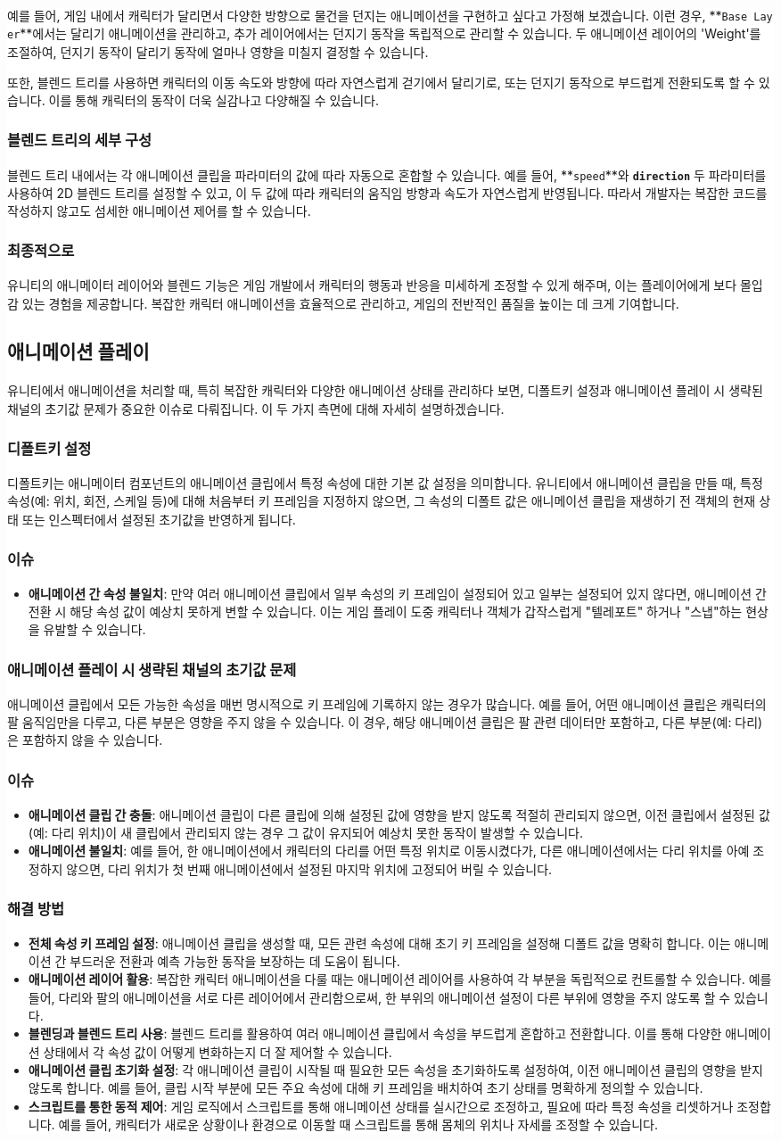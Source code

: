예를 들어, 게임 내에서 캐릭터가 달리면서 다양한 방향으로 물건을 던지는 애니메이션을 구현하고 싶다고 가정해 보겠습니다. 이런 경우, **`Base Layer`**에서는 달리기 애니메이션을 관리하고, 추가 레이어에서는 던지기 동작을 독립적으로 관리할 수 있습니다. 두 애니메이션 레이어의 'Weight'를 조절하여, 던지기 동작이 달리기 동작에 얼마나 영향을 미칠지 결정할 수 있습니다.

또한, 블렌드 트리를 사용하면 캐릭터의 이동 속도와 방향에 따라 자연스럽게 걷기에서 달리기로, 또는 던지기 동작으로 부드럽게 전환되도록 할 수 있습니다. 이를 통해 캐릭터의 동작이 더욱 실감나고 다양해질 수 있습니다.

### **블렌드 트리의 세부 구성**

블렌드 트리 내에서는 각 애니메이션 클립을 파라미터의 값에 따라 자동으로 혼합할 수 있습니다. 예를 들어, **`speed`**와 **`direction`** 두 파라미터를 사용하여 2D 블렌드 트리를 설정할 수 있고, 이 두 값에 따라 캐릭터의 움직임 방향과 속도가 자연스럽게 반영됩니다. 따라서 개발자는 복잡한 코드를 작성하지 않고도 섬세한 애니메이션 제어를 할 수 있습니다.

### **최종적으로**

유니티의 애니메이터 레이어와 블렌드 기능은 게임 개발에서 캐릭터의 행동과 반응을 미세하게 조정할 수 있게 해주며, 이는 플레이어에게 보다 몰입감 있는 경험을 제공합니다. 복잡한 캐릭터 애니메이션을 효율적으로 관리하고, 게임의 전반적인 품질을 높이는 데 크게 기여합니다.

## 애니메이션 플레이

유니티에서 애니메이션을 처리할 때, 특히 복잡한 캐릭터와 다양한 애니메이션 상태를 관리하다 보면, 디폴트키 설정과 애니메이션 플레이 시 생략된 채널의 초기값 문제가 중요한 이슈로 다뤄집니다. 이 두 가지 측면에 대해 자세히 설명하겠습니다.

### **디폴트키 설정**

디폴트키는 애니메이터 컴포넌트의 애니메이션 클립에서 특정 속성에 대한 기본 값 설정을 의미합니다. 유니티에서 애니메이션 클립을 만들 때, 특정 속성(예: 위치, 회전, 스케일 등)에 대해 처음부터 키 프레임을 지정하지 않으면, 그 속성의 디폴트 값은 애니메이션 클립을 재생하기 전 객체의 현재 상태 또는 인스펙터에서 설정된 초기값을 반영하게 됩니다.

### **이슈**

- **애니메이션 간 속성 불일치**: 만약 여러 애니메이션 클립에서 일부 속성의 키 프레임이 설정되어 있고 일부는 설정되어 있지 않다면, 애니메이션 간 전환 시 해당 속성 값이 예상치 못하게 변할 수 있습니다. 이는 게임 플레이 도중 캐릭터나 객체가 갑작스럽게 "텔레포트" 하거나 "스냅"하는 현상을 유발할 수 있습니다.

### **애니메이션 플레이 시 생략된 채널의 초기값 문제**

애니메이션 클립에서 모든 가능한 속성을 매번 명시적으로 키 프레임에 기록하지 않는 경우가 많습니다. 예를 들어, 어떤 애니메이션 클립은 캐릭터의 팔 움직임만을 다루고, 다른 부분은 영향을 주지 않을 수 있습니다. 이 경우, 해당 애니메이션 클립은 팔 관련 데이터만 포함하고, 다른 부분(예: 다리)은 포함하지 않을 수 있습니다.

### **이슈**

- **애니메이션 클립 간 충돌**: 애니메이션 클립이 다른 클립에 의해 설정된 값에 영향을 받지 않도록 적절히 관리되지 않으면, 이전 클립에서 설정된 값(예: 다리 위치)이 새 클립에서 관리되지 않는 경우 그 값이 유지되어 예상치 못한 동작이 발생할 수 있습니다.
- **애니메이션 불일치**: 예를 들어, 한 애니메이션에서 캐릭터의 다리를 어떤 특정 위치로 이동시켰다가, 다른 애니메이션에서는 다리 위치를 아예 조정하지 않으면, 다리 위치가 첫 번째 애니메이션에서 설정된 마지막 위치에 고정되어 버릴 수 있습니다.

### **해결 방법**

- **전체 속성 키 프레임 설정**: 애니메이션 클립을 생성할 때, 모든 관련 속성에 대해 초기 키 프레임을 설정해 디폴트 값을 명확히 합니다. 이는 애니메이션 간 부드러운 전환과 예측 가능한 동작을 보장하는 데 도움이 됩니다.
- **애니메이션 레이어 활용**: 복잡한 캐릭터 애니메이션을 다룰 때는 애니메이션 레이어를 사용하여 각 부분을 독립적으로 컨트롤할 수 있습니다. 예를 들어, 다리와 팔의 애니메이션을 서로 다른 레이어에서 관리함으로써, 한 부위의 애니메이션 설정이 다른 부위에 영향을 주지 않도록 할 수 있습니다.
- **블렌딩과 블렌드 트리 사용**: 블렌드 트리를 활용하여 여러 애니메이션 클립에서 속성을 부드럽게 혼합하고 전환합니다. 이를 통해 다양한 애니메이션 상태에서 각 속성 값이 어떻게 변화하는지 더 잘 제어할 수 있습니다.
- **애니메이션 클립 초기화 설정**: 각 애니메이션 클립이 시작될 때 필요한 모든 속성을 초기화하도록 설정하여, 이전 애니메이션 클립의 영향을 받지 않도록 합니다. 예를 들어, 클립 시작 부분에 모든 주요 속성에 대해 키 프레임을 배치하여 초기 상태를 명확하게 정의할 수 있습니다.
- **스크립트를 통한 동적 제어**: 게임 로직에서 스크립트를 통해 애니메이션 상태를 실시간으로 조정하고, 필요에 따라 특정 속성을 리셋하거나 조정합니다. 예를 들어, 캐릭터가 새로운 상황이나 환경으로 이동할 때 스크립트를 통해 몸체의 위치나 자세를 조정할 수 있습니다.

